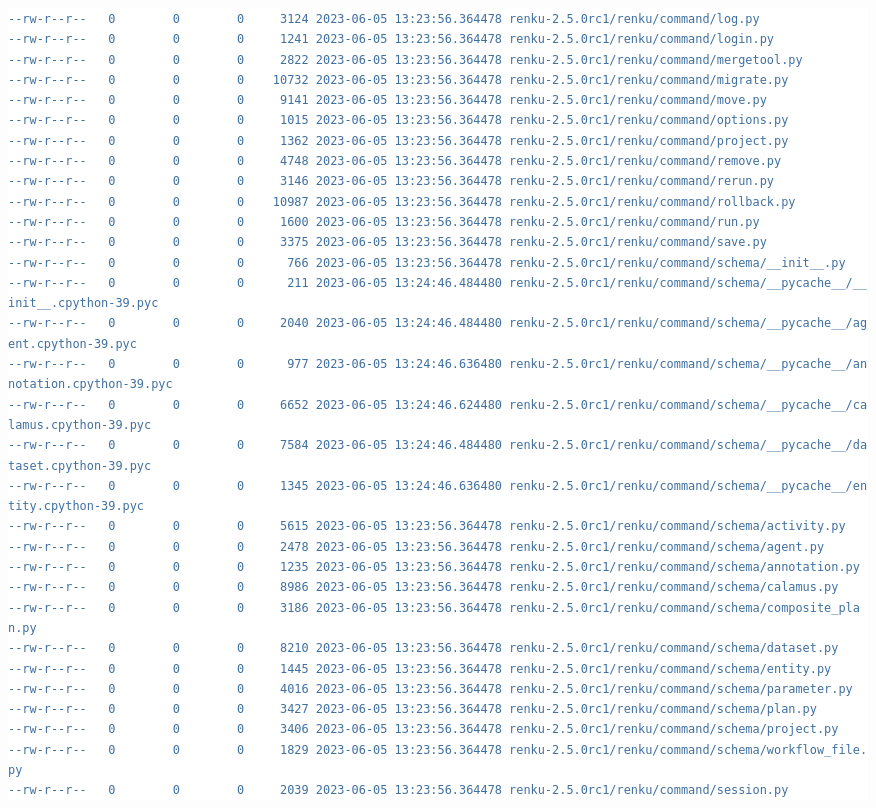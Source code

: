 ```diff
--rw-r--r--   0        0        0     3124 2023-06-05 13:23:56.364478 renku-2.5.0rc1/renku/command/log.py
--rw-r--r--   0        0        0     1241 2023-06-05 13:23:56.364478 renku-2.5.0rc1/renku/command/login.py
--rw-r--r--   0        0        0     2822 2023-06-05 13:23:56.364478 renku-2.5.0rc1/renku/command/mergetool.py
--rw-r--r--   0        0        0    10732 2023-06-05 13:23:56.364478 renku-2.5.0rc1/renku/command/migrate.py
--rw-r--r--   0        0        0     9141 2023-06-05 13:23:56.364478 renku-2.5.0rc1/renku/command/move.py
--rw-r--r--   0        0        0     1015 2023-06-05 13:23:56.364478 renku-2.5.0rc1/renku/command/options.py
--rw-r--r--   0        0        0     1362 2023-06-05 13:23:56.364478 renku-2.5.0rc1/renku/command/project.py
--rw-r--r--   0        0        0     4748 2023-06-05 13:23:56.364478 renku-2.5.0rc1/renku/command/remove.py
--rw-r--r--   0        0        0     3146 2023-06-05 13:23:56.364478 renku-2.5.0rc1/renku/command/rerun.py
--rw-r--r--   0        0        0    10987 2023-06-05 13:23:56.364478 renku-2.5.0rc1/renku/command/rollback.py
--rw-r--r--   0        0        0     1600 2023-06-05 13:23:56.364478 renku-2.5.0rc1/renku/command/run.py
--rw-r--r--   0        0        0     3375 2023-06-05 13:23:56.364478 renku-2.5.0rc1/renku/command/save.py
--rw-r--r--   0        0        0      766 2023-06-05 13:23:56.364478 renku-2.5.0rc1/renku/command/schema/__init__.py
--rw-r--r--   0        0        0      211 2023-06-05 13:24:46.484480 renku-2.5.0rc1/renku/command/schema/__pycache__/__init__.cpython-39.pyc
--rw-r--r--   0        0        0     2040 2023-06-05 13:24:46.484480 renku-2.5.0rc1/renku/command/schema/__pycache__/agent.cpython-39.pyc
--rw-r--r--   0        0        0      977 2023-06-05 13:24:46.636480 renku-2.5.0rc1/renku/command/schema/__pycache__/annotation.cpython-39.pyc
--rw-r--r--   0        0        0     6652 2023-06-05 13:24:46.624480 renku-2.5.0rc1/renku/command/schema/__pycache__/calamus.cpython-39.pyc
--rw-r--r--   0        0        0     7584 2023-06-05 13:24:46.484480 renku-2.5.0rc1/renku/command/schema/__pycache__/dataset.cpython-39.pyc
--rw-r--r--   0        0        0     1345 2023-06-05 13:24:46.636480 renku-2.5.0rc1/renku/command/schema/__pycache__/entity.cpython-39.pyc
--rw-r--r--   0        0        0     5615 2023-06-05 13:23:56.364478 renku-2.5.0rc1/renku/command/schema/activity.py
--rw-r--r--   0        0        0     2478 2023-06-05 13:23:56.364478 renku-2.5.0rc1/renku/command/schema/agent.py
--rw-r--r--   0        0        0     1235 2023-06-05 13:23:56.364478 renku-2.5.0rc1/renku/command/schema/annotation.py
--rw-r--r--   0        0        0     8986 2023-06-05 13:23:56.364478 renku-2.5.0rc1/renku/command/schema/calamus.py
--rw-r--r--   0        0        0     3186 2023-06-05 13:23:56.364478 renku-2.5.0rc1/renku/command/schema/composite_plan.py
--rw-r--r--   0        0        0     8210 2023-06-05 13:23:56.364478 renku-2.5.0rc1/renku/command/schema/dataset.py
--rw-r--r--   0        0        0     1445 2023-06-05 13:23:56.364478 renku-2.5.0rc1/renku/command/schema/entity.py
--rw-r--r--   0        0        0     4016 2023-06-05 13:23:56.364478 renku-2.5.0rc1/renku/command/schema/parameter.py
--rw-r--r--   0        0        0     3427 2023-06-05 13:23:56.364478 renku-2.5.0rc1/renku/command/schema/plan.py
--rw-r--r--   0        0        0     3406 2023-06-05 13:23:56.364478 renku-2.5.0rc1/renku/command/schema/project.py
--rw-r--r--   0        0        0     1829 2023-06-05 13:23:56.364478 renku-2.5.0rc1/renku/command/schema/workflow_file.py
--rw-r--r--   0        0        0     2039 2023-06-05 13:23:56.364478 renku-2.5.0rc1/renku/command/session.py
```